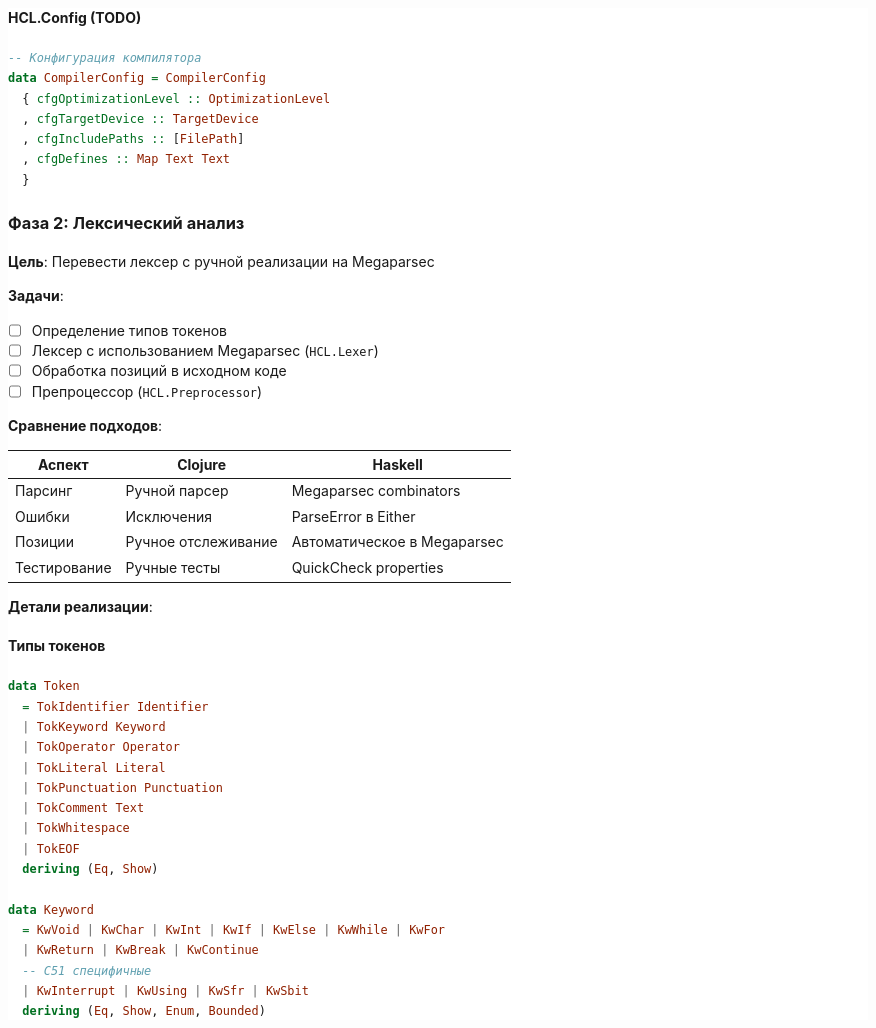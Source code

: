 #### HCL.Config (TODO)
```haskell
-- Конфигурация компилятора
data CompilerConfig = CompilerConfig
  { cfgOptimizationLevel :: OptimizationLevel
  , cfgTargetDevice :: TargetDevice
  , cfgIncludePaths :: [FilePath]
  , cfgDefines :: Map Text Text
  }
```

### Фаза 2: Лексический анализ

**Цель**: Перевести лексер с ручной реализации на Megaparsec

**Задачи**:
- [ ] Определение типов токенов
- [ ] Лексер с использованием Megaparsec (`HCL.Lexer`)
- [ ] Обработка позиций в исходном коде
- [ ] Препроцессор (`HCL.Preprocessor`)

**Сравнение подходов**:

| Аспект | Clojure | Haskell |
|--------|---------|---------|
| Парсинг | Ручной парсер | Megaparsec combinators |
| Ошибки | Исключения | ParseError в Either |
| Позиции | Ручное отслеживание | Автоматическое в Megaparsec |
| Тестирование | Ручные тесты | QuickCheck properties |

**Детали реализации**:

#### Типы токенов
```haskell
data Token
  = TokIdentifier Identifier
  | TokKeyword Keyword
  | TokOperator Operator
  | TokLiteral Literal
  | TokPunctuation Punctuation
  | TokComment Text
  | TokWhitespace
  | TokEOF
  deriving (Eq, Show)

data Keyword
  = KwVoid | KwChar | KwInt | KwIf | KwElse | KwWhile | KwFor
  | KwReturn | KwBreak | KwContinue
  -- C51 специфичные
  | KwInterrupt | KwUsing | KwSfr | KwSbit
  deriving (Eq, Show, Enum, Bounded)
```
